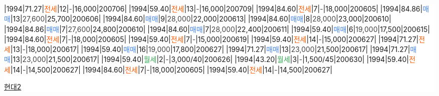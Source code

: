 |1994|71.27|<span style="color:#ff5a00">전세</span>|12|<span style="color:#444444">-</span>|16,000|200706|
|1994|59.40|<span style="color:#ff5a00">전세</span>|13|<span style="color:#444444">-</span>|16,000|200709|
|1994|84.60|<span style="color:#ff5a00">전세</span>|7|<span style="color:#444444">-</span>|18,000|200605|
|1994|84.86|<span style="color:#4285f3">매매</span>|13|<span style="color:#444444">27,600</span>|25,700|200606|
|1994|84.60|<span style="color:#4285f3">매매</span>|9|<span style="color:#444444">28,000</span>|22,000|200613|
|1994|84.60|<span style="color:#4285f3">매매</span>|8|<span style="color:#444444">28,000</span>|23,000|200610|
|1994|84.86|<span style="color:#4285f3">매매</span>|7|<span style="color:#444444">27,600</span>|24,800|200610|
|1994|84.60|<span style="color:#4285f3">매매</span>|7|<span style="color:#444444">28,000</span>|22,400|200611|
|1994|59.40|<span style="color:#4285f3">매매</span>|6|<span style="color:#444444">19,000</span>|17,500|200615|
|1994|84.60|<span style="color:#ff5a00">전세</span>|7|<span style="color:#444444">-</span>|18,000|200605|
|1994|59.40|<span style="color:#ff5a00">전세</span>|7|<span style="color:#444444">-</span>|15,000|200619|
|1994|59.40|<span style="color:#ff5a00">전세</span>|14|<span style="color:#444444">-</span>|15,000|200627|
|1994|71.27|<span style="color:#ff5a00">전세</span>|13|<span style="color:#444444">-</span>|18,000|200617|
|1994|59.40|<span style="color:#4285f3">매매</span>|16|<span style="color:#444444">19,000</span>|17,800|200627|
|1994|71.27|<span style="color:#4285f3">매매</span>|13|<span style="color:#444444">23,000</span>|21,500|200617|
|1994|71.27|<span style="color:#4285f3">매매</span>|13|<span style="color:#444444">23,000</span>|21,500|200617|
|1994|59.40|<span style="color:#34a853">월세</span>|2|<span style="color:#444444">-</span>|3,000/40|200626|
|1994|43.20|<span style="color:#34a853">월세</span>|3|<span style="color:#444444">-</span>|1,500/45|200630|
|1994|59.40|<span style="color:#ff5a00">전세</span>|14|<span style="color:#444444">-</span>|14,500|200627|
|1994|84.60|<span style="color:#ff5a00">전세</span>|7|<span style="color:#444444">-</span>|18,000|200605|
|1994|59.40|<span style="color:#ff5a00">전세</span>|14|<span style="color:#444444">-</span>|14,500|200627|


<script async src="//pagead2.googlesyndication.com/pagead/js/adsbygoogle.js"></script>

<ins class="adsbygoogle"
     style="display:block"
     data-ad-client="ca-pub-2446590836940007"
     data-ad-slot="1659523306"
     data-ad-format="auto"
     data-full-width-responsive="true"></ins>
<script>
(adsbygoogle = window.adsbygoogle || []).push({});
</script>


[현대2](https://search.naver.com/search.naver?query=%EC%9D%B8%EC%B2%9C%EA%B4%91%EC%97%AD%EC%8B%9C+%EC%97%B0%EC%88%98%EA%B5%AC+%EC%98%A5%EB%A0%A8%EB%8F%99+%ED%98%84%EB%8C%802)
